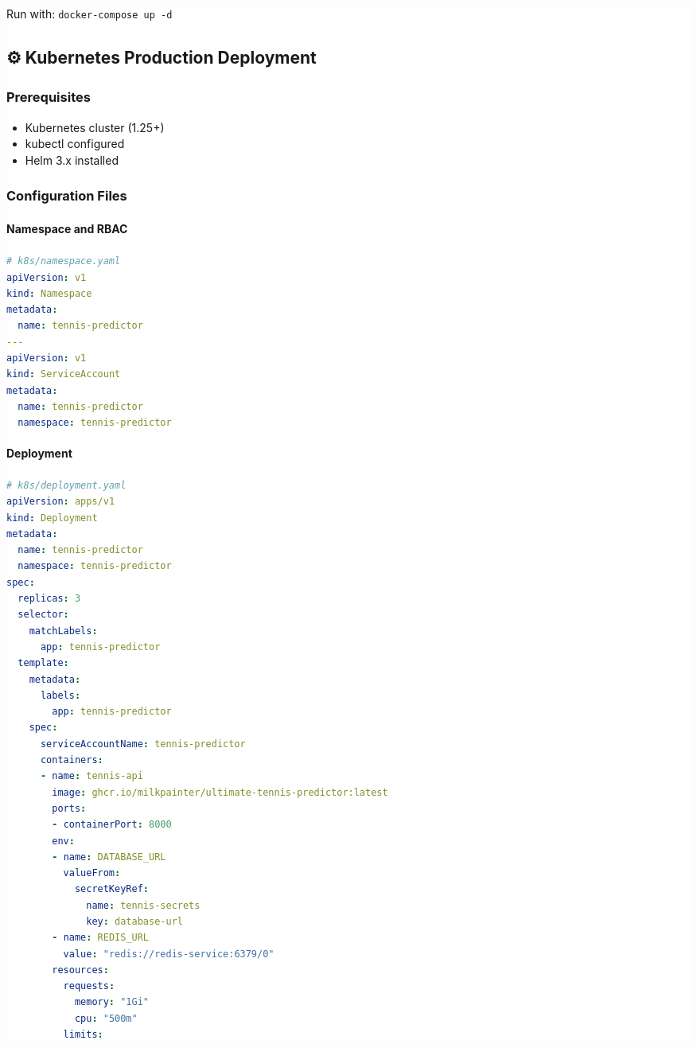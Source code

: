 Run with: `docker-compose up -d`

## ⚙️ Kubernetes Production Deployment

### Prerequisites
- Kubernetes cluster (1.25+)
- kubectl configured
- Helm 3.x installed

### Configuration Files

#### Namespace and RBAC
```yaml
# k8s/namespace.yaml
apiVersion: v1
kind: Namespace
metadata:
  name: tennis-predictor
---
apiVersion: v1
kind: ServiceAccount
metadata:
  name: tennis-predictor
  namespace: tennis-predictor
```

#### Deployment
```yaml
# k8s/deployment.yaml
apiVersion: apps/v1
kind: Deployment
metadata:
  name: tennis-predictor
  namespace: tennis-predictor
spec:
  replicas: 3
  selector:
    matchLabels:
      app: tennis-predictor
  template:
    metadata:
      labels:
        app: tennis-predictor
    spec:
      serviceAccountName: tennis-predictor
      containers:
      - name: tennis-api
        image: ghcr.io/milkpainter/ultimate-tennis-predictor:latest
        ports:
        - containerPort: 8000
        env:
        - name: DATABASE_URL
          valueFrom:
            secretKeyRef:
              name: tennis-secrets
              key: database-url
        - name: REDIS_URL
          value: "redis://redis-service:6379/0"
        resources:
          requests:
            memory: "1Gi"
            cpu: "500m"
          limits:
```